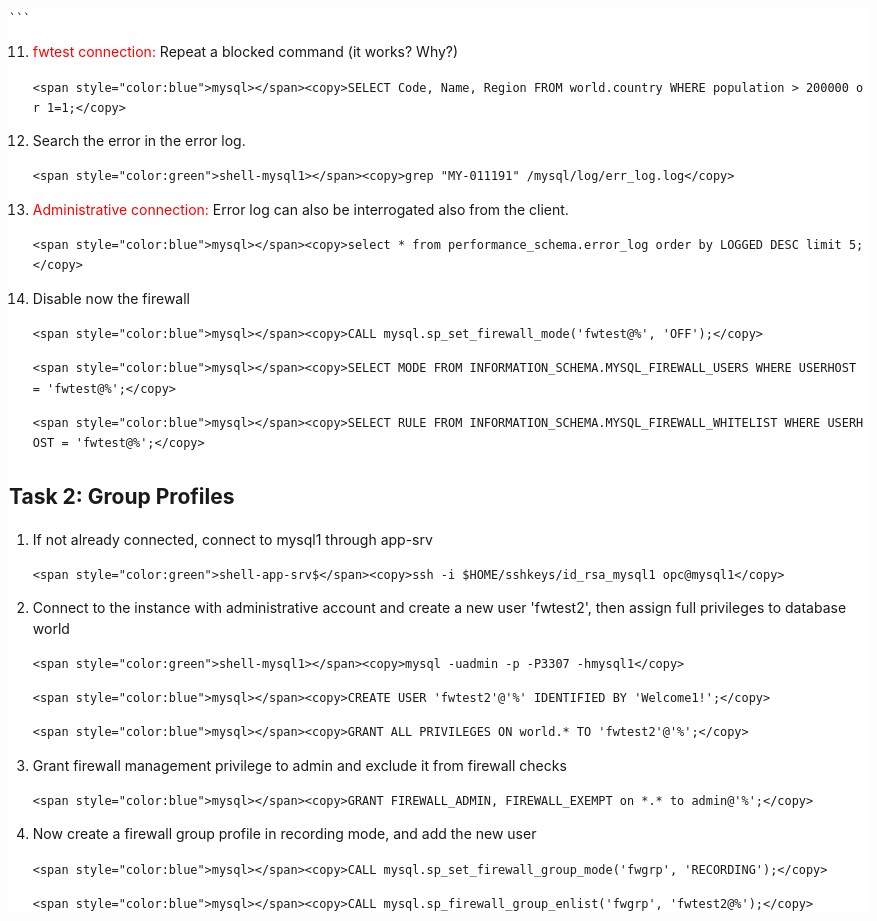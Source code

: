     ```
11. <span style="color:red">fwtest connection:</span> Repeat a blocked command (it works? Why?)
    ```
    <span style="color:blue">mysql></span><copy>SELECT Code, Name, Region FROM world.country WHERE population > 200000 or 1=1;</copy>
    ```
12. Search the error in the error log.
    ```
    <span style="color:green">shell-mysql1></span><copy>grep "MY-011191" /mysql/log/err_log.log</copy>
    ```
13. <span style="color:red">Administrative connection:</span> Error log can also be interrogated also from the client.
    ```
    <span style="color:blue">mysql></span><copy>select * from performance_schema.error_log order by LOGGED DESC limit 5;</copy>
    ```
14. Disable now the firewall
    ```
    <span style="color:blue">mysql></span><copy>CALL mysql.sp_set_firewall_mode('fwtest@%', 'OFF');</copy>
    ```
    ```
    <span style="color:blue">mysql></span><copy>SELECT MODE FROM INFORMATION_SCHEMA.MYSQL_FIREWALL_USERS WHERE USERHOST = 'fwtest@%';</copy>
    ```
    ```
    <span style="color:blue">mysql></span><copy>SELECT RULE FROM INFORMATION_SCHEMA.MYSQL_FIREWALL_WHITELIST WHERE USERHOST = 'fwtest@%';</copy>
    ```
 
## Task 2: Group Profiles
1. If not already connected, connect to mysql1 through app-srv
    ```
    <span style="color:green">shell-app-srv$</span><copy>ssh -i $HOME/sshkeys/id_rsa_mysql1 opc@mysql1</copy>
    ```
2. Connect to the instance with administrative account and create a new user 'fwtest2', then assign full privileges to database world
    ```
    <span style="color:green">shell-mysql1></span><copy>mysql -uadmin -p -P3307 -hmysql1</copy>
    ```
    ```
    <span style="color:blue">mysql></span><copy>CREATE USER 'fwtest2'@'%' IDENTIFIED BY 'Welcome1!';</copy>
    ```
    ```
    <span style="color:blue">mysql></span><copy>GRANT ALL PRIVILEGES ON world.* TO 'fwtest2'@'%';</copy>
    ```
3. Grant firewall management privilege to admin and exclude it from firewall checks
    ```
    <span style="color:blue">mysql></span><copy>GRANT FIREWALL_ADMIN, FIREWALL_EXEMPT on *.* to admin@'%';</copy>
    ```
4. Now create a firewall group profile in recording mode, and add the new user
    ```
    <span style="color:blue">mysql></span><copy>CALL mysql.sp_set_firewall_group_mode('fwgrp', 'RECORDING');</copy>
    ```
    ```
    <span style="color:blue">mysql></span><copy>CALL mysql.sp_firewall_group_enlist('fwgrp', 'fwtest2@%');</copy>
    ```